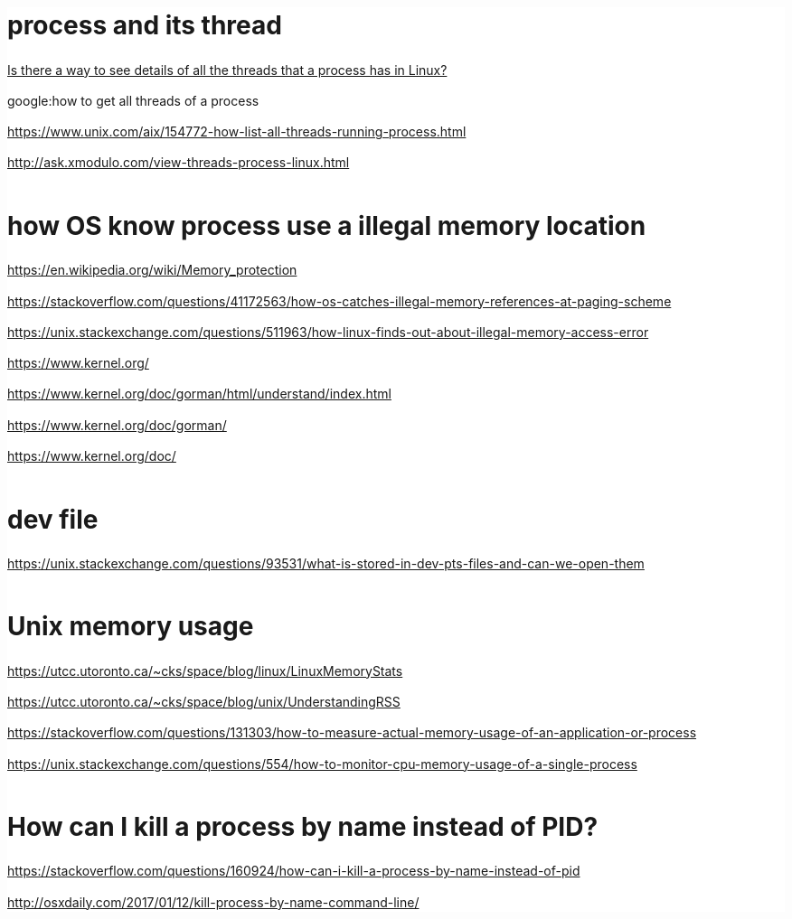 # process and its thread

[Is there a way to see details of all the threads that a process has in Linux?](https://unix.stackexchange.com/questions/892/is-there-a-way-to-see-details-of-all-the-threads-that-a-process-has-in-linux)

google:how to get all threads of a process

https://www.unix.com/aix/154772-how-list-all-threads-running-process.html

http://ask.xmodulo.com/view-threads-process-linux.html


# how OS know process use a illegal memory location

https://en.wikipedia.org/wiki/Memory_protection

https://stackoverflow.com/questions/41172563/how-os-catches-illegal-memory-references-at-paging-scheme

https://unix.stackexchange.com/questions/511963/how-linux-finds-out-about-illegal-memory-access-error


https://www.kernel.org/


https://www.kernel.org/doc/gorman/html/understand/index.html


https://www.kernel.org/doc/gorman/

https://www.kernel.org/doc/

# dev file 
https://unix.stackexchange.com/questions/93531/what-is-stored-in-dev-pts-files-and-can-we-open-them




# Unix memory usage

https://utcc.utoronto.ca/~cks/space/blog/linux/LinuxMemoryStats

https://utcc.utoronto.ca/~cks/space/blog/unix/UnderstandingRSS

https://stackoverflow.com/questions/131303/how-to-measure-actual-memory-usage-of-an-application-or-process

https://unix.stackexchange.com/questions/554/how-to-monitor-cpu-memory-usage-of-a-single-process

# How can I kill a process by name instead of PID?

https://stackoverflow.com/questions/160924/how-can-i-kill-a-process-by-name-instead-of-pid

http://osxdaily.com/2017/01/12/kill-process-by-name-command-line/
